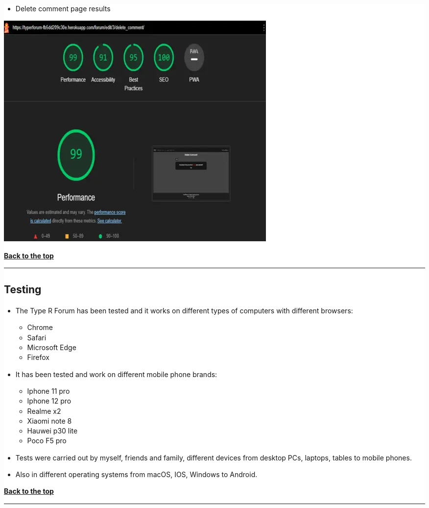   - Delete comment page results

  ![image](assets/readme/lighthouse/lighthouse_delete_comment.webp)

[**Back to the top**](#typer-forum "back_to_the_top")

---

## **Testing**

- The Type R Forum has been tested and it works on different types of computers with different browsers:
  - Chrome
  - Safari
  - Microsoft Edge
  - Firefox
- It has been tested and work on different mobile phone brands:

  - Iphone 11 pro
  - Iphone 12 pro
  - Realme x2
  - Xiaomi note 8
  - Hauwei p30 lite
  - Poco F5 pro

- Tests were carried out by myself, friends and family, different devices from desktop PCs, laptops, tables to mobile phones.
- Also in different operating systems from macOS, IOS, Windows to Android.

[**Back to the top**](#typer-forum "back_to_the_top")

---